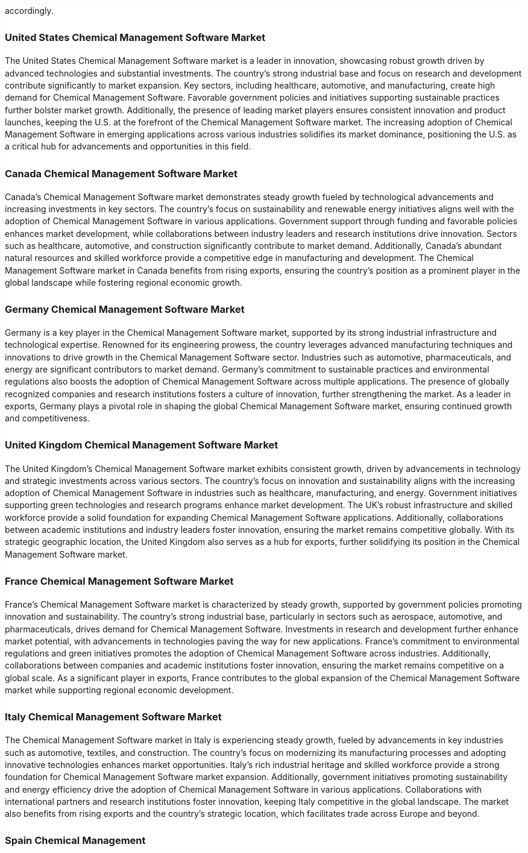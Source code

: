 accordingly.</p><h3>United States Chemical Management Software Market</h3><p>The United States Chemical Management Software market is a leader in innovation, showcasing robust growth driven by advanced technologies and substantial investments. The country&rsquo;s strong industrial base and focus on research and development contribute significantly to market expansion. Key sectors, including healthcare, automotive, and manufacturing, create high demand for Chemical Management Software. Favorable government policies and initiatives supporting sustainable practices further bolster market growth. Additionally, the presence of leading market players ensures consistent innovation and product launches, keeping the U.S. at the forefront of the Chemical Management Software market. The increasing adoption of Chemical Management Software in emerging applications across various industries solidifies its market dominance, positioning the U.S. as a critical hub for advancements and opportunities in this field.</p><h3>Canada Chemical Management Software Market</h3><p>Canada&rsquo;s Chemical Management Software market demonstrates steady growth fueled by technological advancements and increasing investments in key sectors. The country&rsquo;s focus on sustainability and renewable energy initiatives aligns well with the adoption of Chemical Management Software in various applications. Government support through funding and favorable policies enhances market development, while collaborations between industry leaders and research institutions drive innovation. Sectors such as healthcare, automotive, and construction significantly contribute to market demand. Additionally, Canada&rsquo;s abundant natural resources and skilled workforce provide a competitive edge in manufacturing and development. The Chemical Management Software market in Canada benefits from rising exports, ensuring the country&rsquo;s position as a prominent player in the global landscape while fostering regional economic growth.</p><h3>Germany Chemical Management Software Market</h3><p>Germany is a key player in the Chemical Management Software market, supported by its strong industrial infrastructure and technological expertise. Renowned for its engineering prowess, the country leverages advanced manufacturing techniques and innovations to drive growth in the Chemical Management Software sector. Industries such as automotive, pharmaceuticals, and energy are significant contributors to market demand. Germany&rsquo;s commitment to sustainable practices and environmental regulations also boosts the adoption of Chemical Management Software across multiple applications. The presence of globally recognized companies and research institutions fosters a culture of innovation, further strengthening the market. As a leader in exports, Germany plays a pivotal role in shaping the global Chemical Management Software market, ensuring continued growth and competitiveness.</p><h3>United Kingdom Chemical Management Software Market</h3><p>The United Kingdom&rsquo;s Chemical Management Software market exhibits consistent growth, driven by advancements in technology and strategic investments across various sectors. The country&rsquo;s focus on innovation and sustainability aligns with the increasing adoption of Chemical Management Software in industries such as healthcare, manufacturing, and energy. Government initiatives supporting green technologies and research programs enhance market development. The UK&rsquo;s robust infrastructure and skilled workforce provide a solid foundation for expanding Chemical Management Software applications. Additionally, collaborations between academic institutions and industry leaders foster innovation, ensuring the market remains competitive globally. With its strategic geographic location, the United Kingdom also serves as a hub for exports, further solidifying its position in the Chemical Management Software market.</p><h3>France Chemical Management Software Market</h3><p>France&rsquo;s Chemical Management Software market is characterized by steady growth, supported by government policies promoting innovation and sustainability. The country&rsquo;s strong industrial base, particularly in sectors such as aerospace, automotive, and pharmaceuticals, drives demand for Chemical Management Software. Investments in research and development further enhance market potential, with advancements in technologies paving the way for new applications. France&rsquo;s commitment to environmental regulations and green initiatives promotes the adoption of Chemical Management Software across industries. Additionally, collaborations between companies and academic institutions foster innovation, ensuring the market remains competitive on a global scale. As a significant player in exports, France contributes to the global expansion of the Chemical Management Software market while supporting regional economic development.</p><h3>Italy Chemical Management Software Market</h3><p>The Chemical Management Software market in Italy is experiencing steady growth, fueled by advancements in key industries such as automotive, textiles, and construction. The country&rsquo;s focus on modernizing its manufacturing processes and adopting innovative technologies enhances market opportunities. Italy&rsquo;s rich industrial heritage and skilled workforce provide a strong foundation for Chemical Management Software market expansion. Additionally, government initiatives promoting sustainability and energy efficiency drive the adoption of Chemical Management Software in various applications. Collaborations with international partners and research institutions foster innovation, keeping Italy competitive in the global landscape. The market also benefits from rising exports and the country&rsquo;s strategic location, which facilitates trade across Europe and beyond.</p><h3>Spain Chemical Management